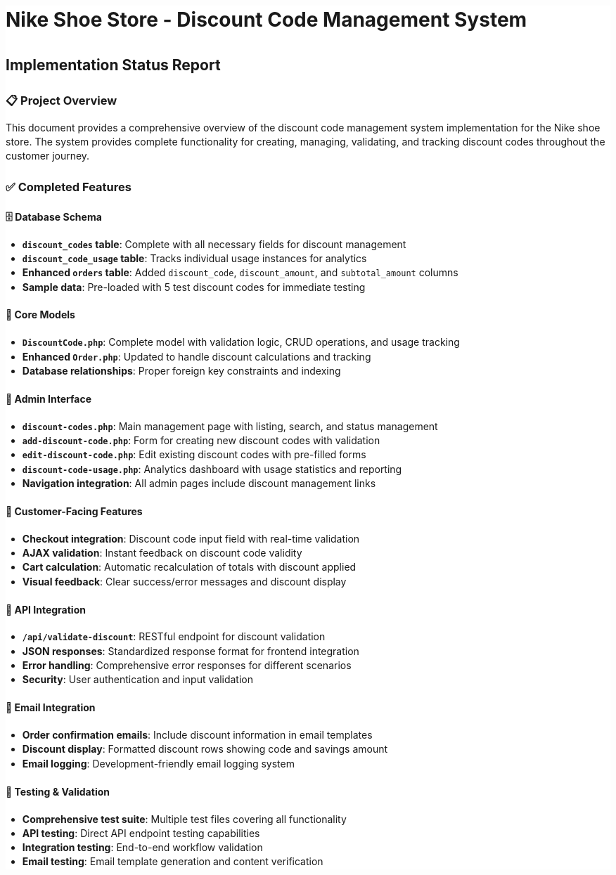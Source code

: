 # Nike Shoe Store - Discount Code Management System
## Implementation Status Report

### 📋 Project Overview
This document provides a comprehensive overview of the discount code management system implementation for the Nike shoe store. The system provides complete functionality for creating, managing, validating, and tracking discount codes throughout the customer journey.

### ✅ Completed Features

#### 🗄️ Database Schema
- **`discount_codes` table**: Complete with all necessary fields for discount management
- **`discount_code_usage` table**: Tracks individual usage instances for analytics
- **Enhanced `orders` table**: Added `discount_code`, `discount_amount`, and `subtotal_amount` columns
- **Sample data**: Pre-loaded with 5 test discount codes for immediate testing

#### 🎯 Core Models
- **`DiscountCode.php`**: Complete model with validation logic, CRUD operations, and usage tracking
- **Enhanced `Order.php`**: Updated to handle discount calculations and tracking
- **Database relationships**: Proper foreign key constraints and indexing

#### 🔧 Admin Interface
- **`discount-codes.php`**: Main management page with listing, search, and status management
- **`add-discount-code.php`**: Form for creating new discount codes with validation
- **`edit-discount-code.php`**: Edit existing discount codes with pre-filled forms
- **`discount-code-usage.php`**: Analytics dashboard with usage statistics and reporting
- **Navigation integration**: All admin pages include discount management links

#### 🛒 Customer-Facing Features
- **Checkout integration**: Discount code input field with real-time validation
- **AJAX validation**: Instant feedback on discount code validity
- **Cart calculation**: Automatic recalculation of totals with discount applied
- **Visual feedback**: Clear success/error messages and discount display

#### 🔌 API Integration
- **`/api/validate-discount`**: RESTful endpoint for discount validation
- **JSON responses**: Standardized response format for frontend integration
- **Error handling**: Comprehensive error responses for different scenarios
- **Security**: User authentication and input validation

#### 📧 Email Integration
- **Order confirmation emails**: Include discount information in email templates
- **Discount display**: Formatted discount rows showing code and savings amount
- **Email logging**: Development-friendly email logging system

#### 🧪 Testing & Validation
- **Comprehensive test suite**: Multiple test files covering all functionality
- **API testing**: Direct API endpoint testing capabilities
- **Integration testing**: End-to-end workflow validation
- **Email testing**: Email template generation and content verification
